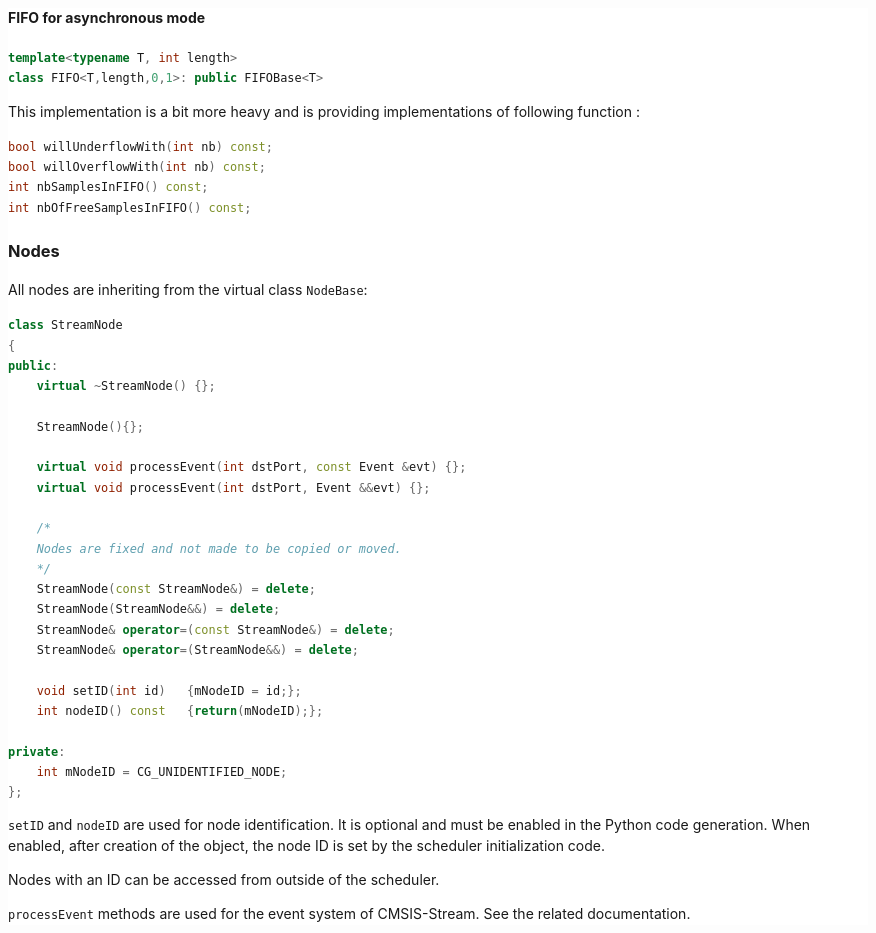 #### FIFO for asynchronous mode

```C++
template<typename T, int length>
class FIFO<T,length,0,1>: public FIFOBase<T> 
```

This implementation is a bit more heavy and is providing implementations of following function :

```C++
bool willUnderflowWith(int nb) const;
bool willOverflowWith(int nb) const;
int nbSamplesInFIFO() const;
int nbOfFreeSamplesInFIFO() const;
```

### Nodes

All nodes are inheriting from the virtual class `NodeBase`:
```C++
class StreamNode
{
public:
    virtual ~StreamNode() {};

    StreamNode(){};

    virtual void processEvent(int dstPort, const Event &evt) {};
    virtual void processEvent(int dstPort, Event &&evt) {};

    /* 
    Nodes are fixed and not made to be copied or moved.
    */
    StreamNode(const StreamNode&) = delete;
    StreamNode(StreamNode&&) = delete;
    StreamNode& operator=(const StreamNode&) = delete;
    StreamNode& operator=(StreamNode&&) = delete;

    void setID(int id)   {mNodeID = id;};
    int nodeID() const   {return(mNodeID);};

private:
    int mNodeID = CG_UNIDENTIFIED_NODE;
};
```

`setID` and `nodeID` are used for node identification. It is optional and must be enabled in the Python code generation. When enabled, after creation of the object, the node ID is set by the scheduler initialization code.

Nodes with an ID can be accessed from outside of the scheduler.

`processEvent` methods are used for the event system of CMSIS-Stream. See the related documentation.
